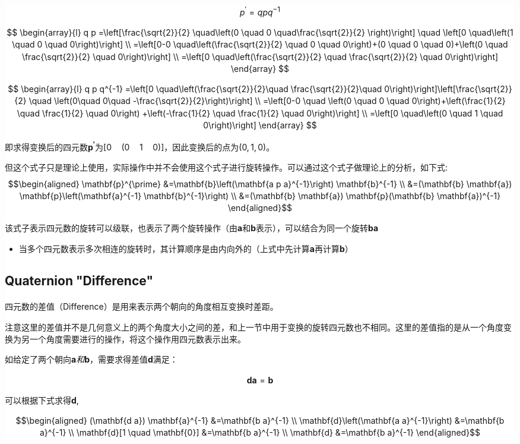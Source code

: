 $$
p^{\prime}=q p q^{-1}
$$

$$
\begin{array}{l}
q p =\left[\frac{\sqrt{2}}{2} \quad\left(0 \quad 0 \quad\frac{\sqrt{2}}{2} \right)\right] \quad \left[0 \quad\left(1 \quad 0 \quad 0\right)\right] \\
=\left[0-0 \quad\left(\frac{\sqrt{2}}{2} \quad 0 \quad 0\right)+(0 \quad 0 \quad 0)+\left(0 \quad \frac{\sqrt{2}}{2} \quad  0\right)\right] \\
=\left[0 \quad\left(\frac{\sqrt{2}}{2} \quad \frac{\sqrt{2}}{2} \quad 0\right)\right]
\end{array}
$$

$$
\begin{array}{l}
q p q^{-1} =\left[0 \quad\left(\frac{\sqrt{2}}{2}\quad  \frac{\sqrt{2}}{2}\quad  0\right)\right]\left[\frac{\sqrt{2}}{2} \quad \left(0\quad 0\quad -\frac{\sqrt{2}}{2}\right)\right] \\
=\left[0-0 \quad \left(0 \quad 0 \quad 0\right)+\left(\frac{1}{2} \quad  \frac{1}{2} \quad  0\right) +\left(-\frac{1}{2} \quad \frac{1}{2} \quad 0\right)\right] \\
=\left[0 \quad\left(0 \quad 1 \quad 0\right)\right]
\end{array}
$$

即求得变换后的四元数$\mathbf{p^{'}}$为$\left[0 \quad\left(0 \quad 1 \quad 0\right)\right]$，因此变换后的点为$(0,1,0)$。

但这个式子只是理论上使用，实际操作中并不会使用这个式子进行旋转操作。可以通过这个式子做理论上的分析，如下式:
$$\begin{aligned}
\mathbf{p}^{\prime} &=\mathbf{b}\left(\mathbf{a p a}^{-1}\right) \mathbf{b}^{-1} \\
&=(\mathbf{b} \mathbf{a}) \mathbf{p}\left(\mathbf{a}^{-1} \mathbf{b}^{-1}\right) \\
&=(\mathbf{b} \mathbf{a}) \mathbf{p}(\mathbf{b} \mathbf{a})^{-1}
\end{aligned}$$

该式子表示四元数的旋转可以级联，也表示了两个旋转操作（由$\mathbf{a}$和$\mathbf{b}$表示），可以结合为同一个旋转$\mathbf{ba}$

* 当多个四元数表示多次相连的旋转时，其计算顺序是由内向外的（上式中先计算$\mathbf{a}$再计算$\mathbf{b}$）

## Quaternion "Difference"

四元数的差值（Difference）是用来表示两个朝向的角度相互变换时差距。

注意这里的差值并不是几何意义上的两个角度大小之间的差，和上一节中用于变换的旋转四元数也不相同。这里的差值指的是从一个角度变换为另一个角度需要进行的操作，将这个操作用四元数表示出来。

如给定了两个朝向$\mathbf{a}和\mathbf{b}$，需要求得差值$\mathbf{d}$满足：

$$\mathbf{d a}=\mathbf{b}$$

可以根据下式求得$\mathbf{d}$,

$$\begin{aligned}
(\mathbf{d a}) \mathbf{a}^{-1} &=\mathbf{b a}^{-1} \\
\mathbf{d}\left(\mathbf{a a}^{-1}\right) &=\mathbf{b a}^{-1} \\
\mathbf{d}[1 \quad \mathbf{0}] &=\mathbf{b a}^{-1} \\
\mathbf{d} &=\mathbf{b a}^{-1}
\end{aligned}$$
